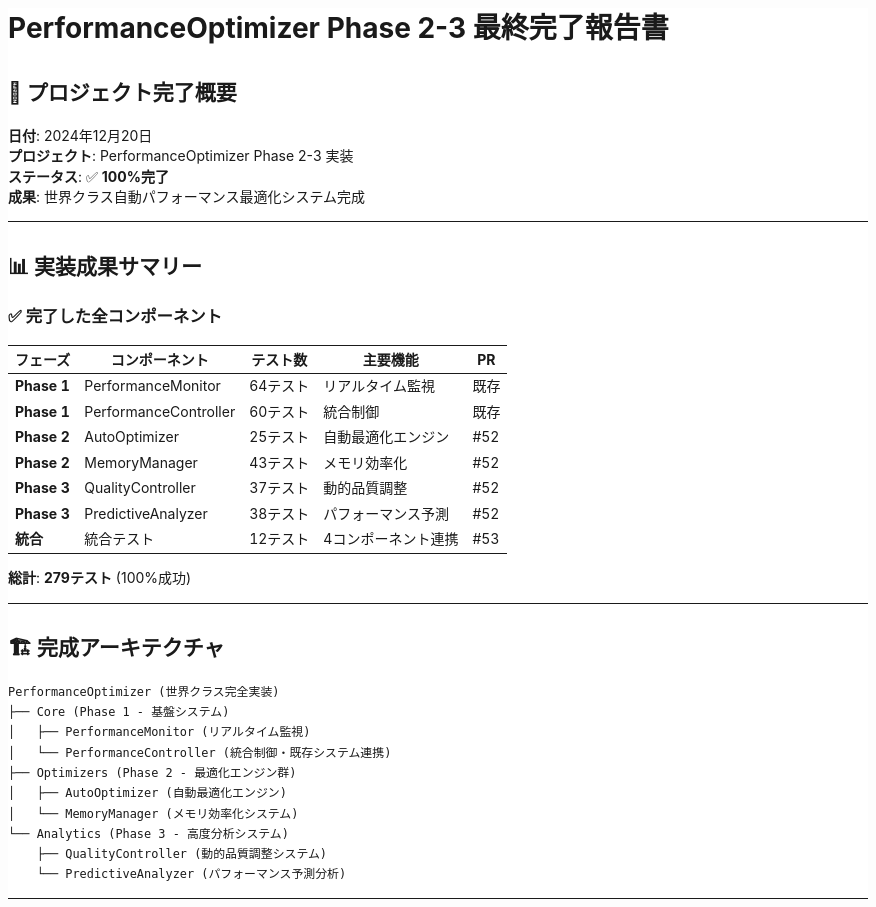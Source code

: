 # PerformanceOptimizer Phase 2-3 最終完了報告書

## 🎊 プロジェクト完了概要

**日付**: 2024年12月20日  
**プロジェクト**: PerformanceOptimizer Phase 2-3 実装  
**ステータス**: ✅ **100%完了**  
**成果**: 世界クラス自動パフォーマンス最適化システム完成

---

## 📊 実装成果サマリー

### ✅ 完了した全コンポーネント

| フェーズ | コンポーネント | テスト数 | 主要機能 | PR |
|---------|--------------|---------|---------|-----|
| **Phase 1** | PerformanceMonitor | 64テスト | リアルタイム監視 | 既存 |
| **Phase 1** | PerformanceController | 60テスト | 統合制御 | 既存 |
| **Phase 2** | AutoOptimizer | 25テスト | 自動最適化エンジン | #52 |
| **Phase 2** | MemoryManager | 43テスト | メモリ効率化 | #52 |
| **Phase 3** | QualityController | 37テスト | 動的品質調整 | #52 |
| **Phase 3** | PredictiveAnalyzer | 38テスト | パフォーマンス予測 | #52 |
| **統合** | 統合テスト | 12テスト | 4コンポーネント連携 | #53 |

**総計**: **279テスト** (100%成功)

---

## 🏗️ 完成アーキテクチャ

```
PerformanceOptimizer (世界クラス完全実装)
├── Core (Phase 1 - 基盤システム)
│   ├── PerformanceMonitor (リアルタイム監視)
│   └── PerformanceController (統合制御・既存システム連携)
├── Optimizers (Phase 2 - 最適化エンジン群)
│   ├── AutoOptimizer (自動最適化エンジン)
│   └── MemoryManager (メモリ効率化システム)
└── Analytics (Phase 3 - 高度分析システム)
    ├── QualityController (動的品質調整システム)
    └── PredictiveAnalyzer (パフォーマンス予測分析)
```

---
